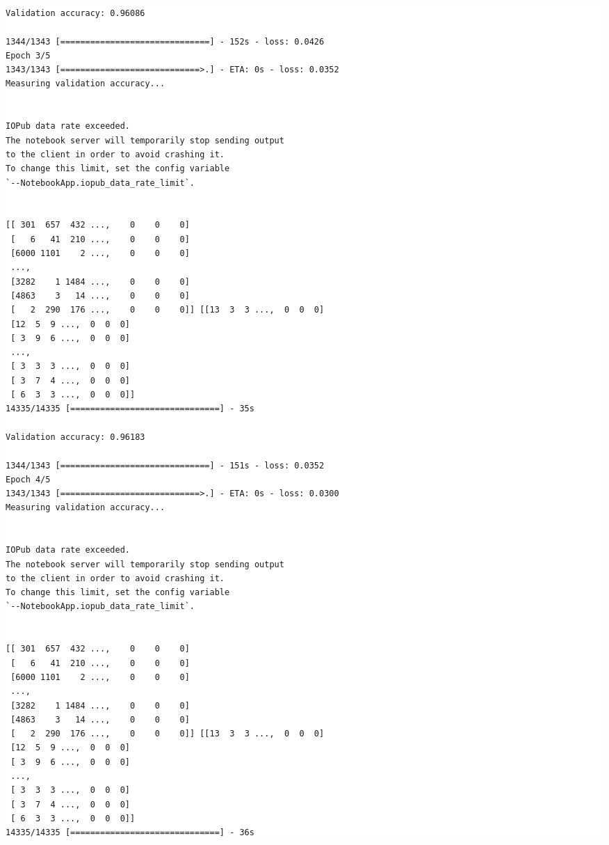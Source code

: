    Validation accuracy: 0.96086
    
    1344/1343 [==============================] - 152s - loss: 0.0426   
    Epoch 3/5
    1343/1343 [============================>.] - ETA: 0s - loss: 0.0352
    Measuring validation accuracy...


    IOPub data rate exceeded.
    The notebook server will temporarily stop sending output
    to the client in order to avoid crashing it.
    To change this limit, set the config variable
    `--NotebookApp.iopub_data_rate_limit`.


    [[ 301  657  432 ...,    0    0    0]
     [   6   41  210 ...,    0    0    0]
     [6000 1101    2 ...,    0    0    0]
     ..., 
     [3282    1 1484 ...,    0    0    0]
     [4863    3   14 ...,    0    0    0]
     [   2  290  176 ...,    0    0    0]] [[13  3  3 ...,  0  0  0]
     [12  5  9 ...,  0  0  0]
     [ 3  9  6 ...,  0  0  0]
     ..., 
     [ 3  3  3 ...,  0  0  0]
     [ 3  7  4 ...,  0  0  0]
     [ 6  3  3 ...,  0  0  0]]
    14335/14335 [==============================] - 35s    
    
    Validation accuracy: 0.96183
    
    1344/1343 [==============================] - 151s - loss: 0.0352   
    Epoch 4/5
    1343/1343 [============================>.] - ETA: 0s - loss: 0.0300
    Measuring validation accuracy...


    IOPub data rate exceeded.
    The notebook server will temporarily stop sending output
    to the client in order to avoid crashing it.
    To change this limit, set the config variable
    `--NotebookApp.iopub_data_rate_limit`.


    [[ 301  657  432 ...,    0    0    0]
     [   6   41  210 ...,    0    0    0]
     [6000 1101    2 ...,    0    0    0]
     ..., 
     [3282    1 1484 ...,    0    0    0]
     [4863    3   14 ...,    0    0    0]
     [   2  290  176 ...,    0    0    0]] [[13  3  3 ...,  0  0  0]
     [12  5  9 ...,  0  0  0]
     [ 3  9  6 ...,  0  0  0]
     ..., 
     [ 3  3  3 ...,  0  0  0]
     [ 3  7  4 ...,  0  0  0]
     [ 6  3  3 ...,  0  0  0]]
    14335/14335 [==============================] - 36s    
    